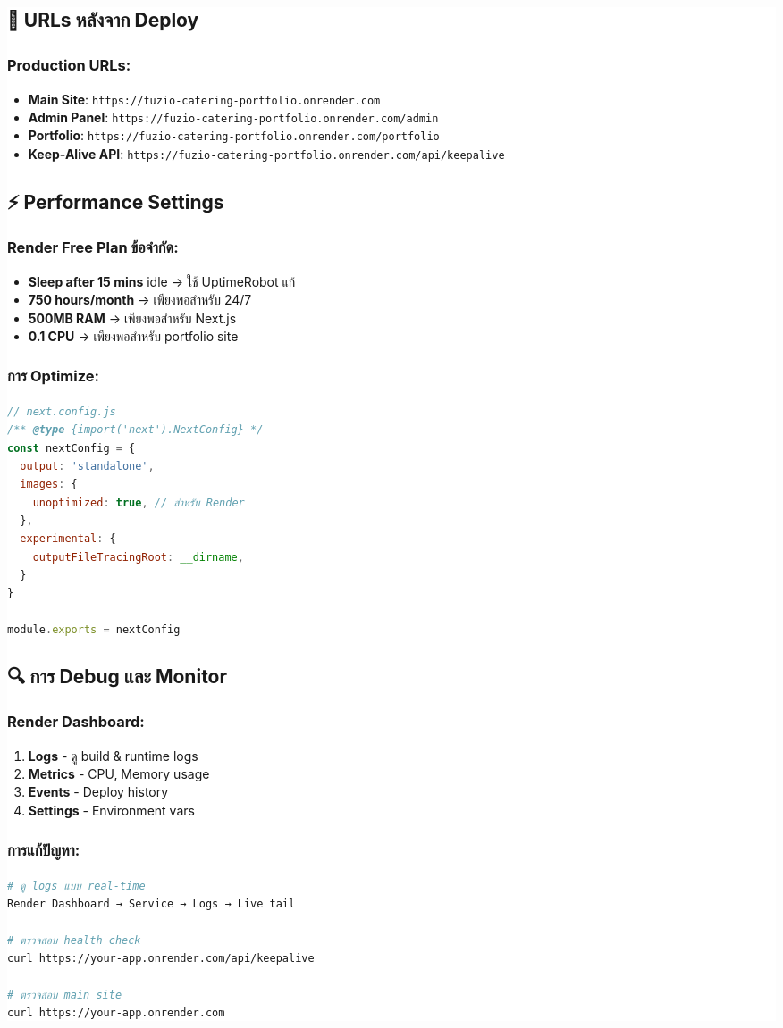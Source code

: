 ## 🎯 URLs หลังจาก Deploy

### Production URLs:
- **Main Site**: `https://fuzio-catering-portfolio.onrender.com`
- **Admin Panel**: `https://fuzio-catering-portfolio.onrender.com/admin`
- **Portfolio**: `https://fuzio-catering-portfolio.onrender.com/portfolio`
- **Keep-Alive API**: `https://fuzio-catering-portfolio.onrender.com/api/keepalive`

## ⚡ Performance Settings

### Render Free Plan ข้อจำกัด:
- **Sleep after 15 mins** idle → ใช้ UptimeRobot แก้
- **750 hours/month** → เพียงพอสำหรับ 24/7
- **500MB RAM** → เพียงพอสำหรับ Next.js
- **0.1 CPU** → เพียงพอสำหรับ portfolio site

### การ Optimize:
```javascript
// next.config.js
/** @type {import('next').NextConfig} */
const nextConfig = {
  output: 'standalone',
  images: {
    unoptimized: true, // สำหรับ Render
  },
  experimental: {
    outputFileTracingRoot: __dirname,
  }
}

module.exports = nextConfig
```

## 🔍 การ Debug และ Monitor

### Render Dashboard:
1. **Logs** - ดู build & runtime logs
2. **Metrics** - CPU, Memory usage
3. **Events** - Deploy history
4. **Settings** - Environment vars

### การแก้ปัญหา:
```bash
# ดู logs แบบ real-time
Render Dashboard → Service → Logs → Live tail

# ตรวจสอบ health check
curl https://your-app.onrender.com/api/keepalive

# ตรวจสอบ main site
curl https://your-app.onrender.com
```
